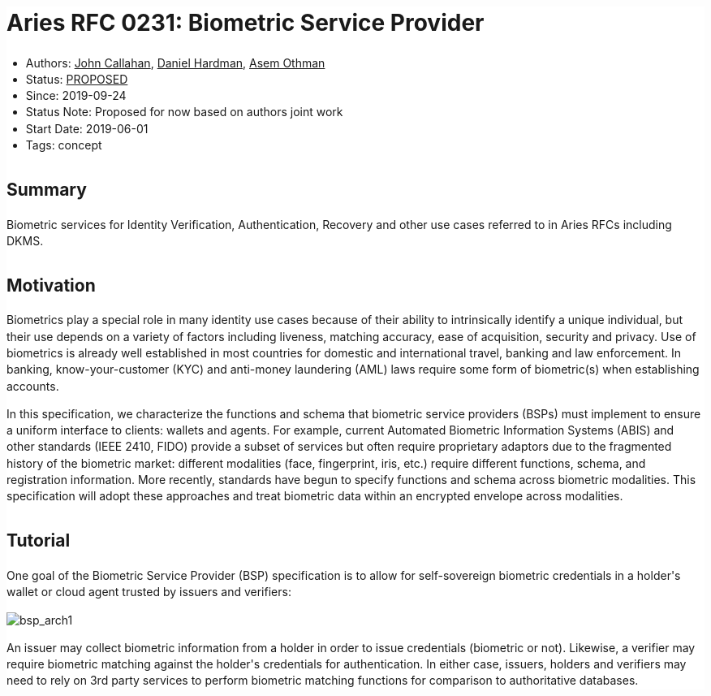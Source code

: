 # Aries RFC 0231: Biometric Service Provider

- Authors: [John Callahan](jcallahan@acm.org), [Daniel Hardman](daniel.hardman@gmail.com), [Asem Othman](aothman@veridiumid.com)
- Status: [PROPOSED](/README.md#proposed)
- Since: 2019-09-24
- Status Note: Proposed for now based on authors joint work
- Start Date: 2019-06-01
- Tags: concept

## Summary

Biometric services for Identity Verification, Authentication, Recovery
and other use cases referred to in Aries RFCs including DKMS.

## Motivation

Biometrics play a special role in many identity use cases because of
their ability to intrinsically identify a unique individual, but their
use depends on a variety of factors including liveness, matching
accuracy, ease of acquisition, security and privacy. Use of biometrics
is already well established in most countries for domestic and
international travel, banking and law enforcement.  In banking,
know-your-customer (KYC) and anti-money laundering (AML) laws require
some form of biometric(s) when establishing accounts.

In this specification, we characterize the functions and schema that
biometric service providers (BSPs) must implement to ensure a uniform
interface to clients: wallets and agents.  For example, current
Automated Biometric Information Systems (ABIS) and other standards
(IEEE 2410, FIDO) provide a subset of services but often require
proprietary adaptors due to the fragmented history of the biometric
market: different modalities (face, fingerprint, iris, etc.) require
different functions, schema, and registration information.  More
recently, standards have begun to specify functions and schema across
biometric modalities.  This specification will adopt these approaches
and treat biometric data within an encrypted envelope across
modalities.

## Tutorial

One goal of the Biometric Service Provider (BSP) specification is to
allow for self-sovereign biometric credentials in a holder's wallet or
cloud agent trusted by issuers and verifiers:

![bsp_arch1](images/bsp_arch1.png)

An issuer may collect biometric information from a holder in order to
issue credentials (biometric or not). Likewise, a verifier may require
biometric matching against the holder's credentials for
authentication.  In either case, issuers, holders and verifiers may
need to rely on 3rd party services to perform biometric matching
functions for comparison to authoritative databases.
